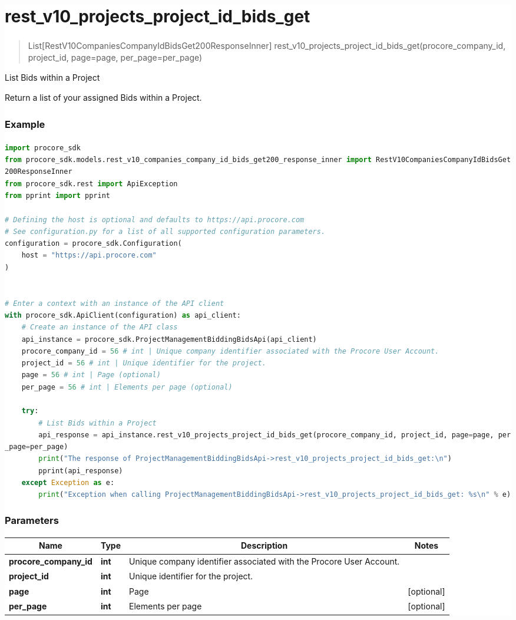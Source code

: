 # **rest_v10_projects_project_id_bids_get**
> List[RestV10CompaniesCompanyIdBidsGet200ResponseInner] rest_v10_projects_project_id_bids_get(procore_company_id, project_id, page=page, per_page=per_page)

List Bids within a Project

Return a list of your assigned Bids within a Project.

### Example


```python
import procore_sdk
from procore_sdk.models.rest_v10_companies_company_id_bids_get200_response_inner import RestV10CompaniesCompanyIdBidsGet200ResponseInner
from procore_sdk.rest import ApiException
from pprint import pprint

# Defining the host is optional and defaults to https://api.procore.com
# See configuration.py for a list of all supported configuration parameters.
configuration = procore_sdk.Configuration(
    host = "https://api.procore.com"
)


# Enter a context with an instance of the API client
with procore_sdk.ApiClient(configuration) as api_client:
    # Create an instance of the API class
    api_instance = procore_sdk.ProjectManagementBiddingBidsApi(api_client)
    procore_company_id = 56 # int | Unique company identifier associated with the Procore User Account.
    project_id = 56 # int | Unique identifier for the project.
    page = 56 # int | Page (optional)
    per_page = 56 # int | Elements per page (optional)

    try:
        # List Bids within a Project
        api_response = api_instance.rest_v10_projects_project_id_bids_get(procore_company_id, project_id, page=page, per_page=per_page)
        print("The response of ProjectManagementBiddingBidsApi->rest_v10_projects_project_id_bids_get:\n")
        pprint(api_response)
    except Exception as e:
        print("Exception when calling ProjectManagementBiddingBidsApi->rest_v10_projects_project_id_bids_get: %s\n" % e)
```



### Parameters


Name | Type | Description  | Notes
------------- | ------------- | ------------- | -------------
 **procore_company_id** | **int**| Unique company identifier associated with the Procore User Account. | 
 **project_id** | **int**| Unique identifier for the project. | 
 **page** | **int**| Page | [optional] 
 **per_page** | **int**| Elements per page | [optional] 
